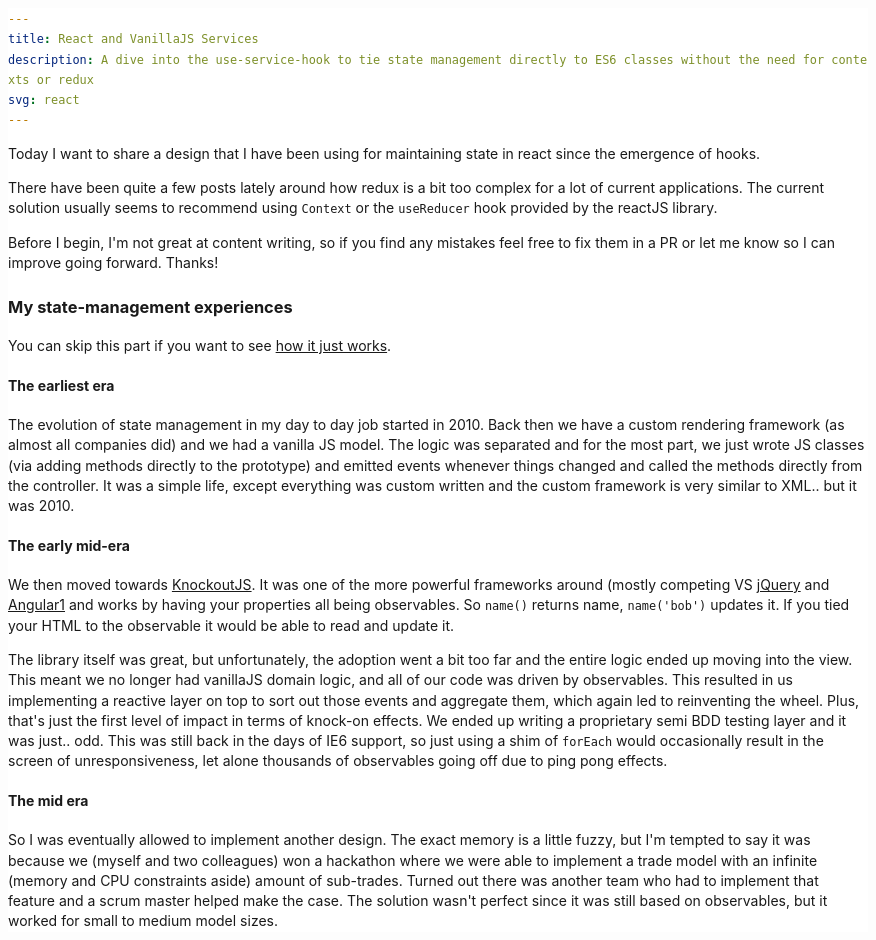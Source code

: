 ```yaml
---
title: React and VanillaJS Services 
description: A dive into the use-service-hook to tie state management directly to ES6 classes without the need for contexts or redux
svg: react
---
```


Today I want to share a design that I have been using for maintaining state in react since the emergence of hooks.

There have been quite a few posts lately around how redux is a bit too complex for a lot of current applications. The current solution usually seems to recommend using `Context` or the `useReducer` hook provided by the reactJS library.

Before I begin, I'm not great at content writing, so if you find any mistakes feel free to fix them in a PR or let me know so I can improve going forward. Thanks!

### My state-management experiences

You can skip this part if you want to see [how it just works](#the-now---how-it-works).

#### The earliest era

The evolution of state management in my day to day job started in 2010. Back then we have a custom rendering framework (as almost all companies did) and we had a vanilla JS model. The logic was separated and for the most part, we just wrote JS classes (via adding methods directly to the prototype) and emitted events whenever things changed and called the methods directly from the controller. It was a simple life, except everything was custom written and the custom framework is very similar to XML.. but it was 2010.

#### The early mid-era

We then moved towards [KnockoutJS](https://knockoutjs.com/). It was one of the more powerful frameworks around (mostly competing VS [jQuery](https://jquery.com/) and [Angular1](https://angularjs.org/) and works by having your properties all being observables. So `name()` returns name, `name('bob')` updates it. If you tied your HTML to the observable it would be able to read and update it.

The library itself was great, but unfortunately, the adoption went a bit too far and the entire logic ended up moving into the view. This meant we no longer had vanillaJS domain logic, and all of our code was driven by observables. This resulted in us implementing a reactive layer on top to sort out those events and aggregate them, which again led to reinventing the wheel. Plus, that's just the first level of impact in terms of knock-on effects. We ended up writing a proprietary semi BDD testing layer and it was just.. odd. This was still back in the days of IE6 support, so just using a shim of `forEach` would occasionally result in the screen of unresponsiveness, let alone thousands of observables going off due to ping pong effects.

#### The mid era

So I was eventually allowed to implement another design. The exact memory is a little fuzzy, but I'm tempted to say it was because we (myself and two colleagues) won a hackathon where we were able to implement a trade model with an infinite (memory and CPU constraints aside) amount of sub-trades. Turned out there was another team who had to implement that feature and a scrum master helped make the case. The solution wasn't perfect since it was still based on observables, but it worked for small to medium model sizes.

